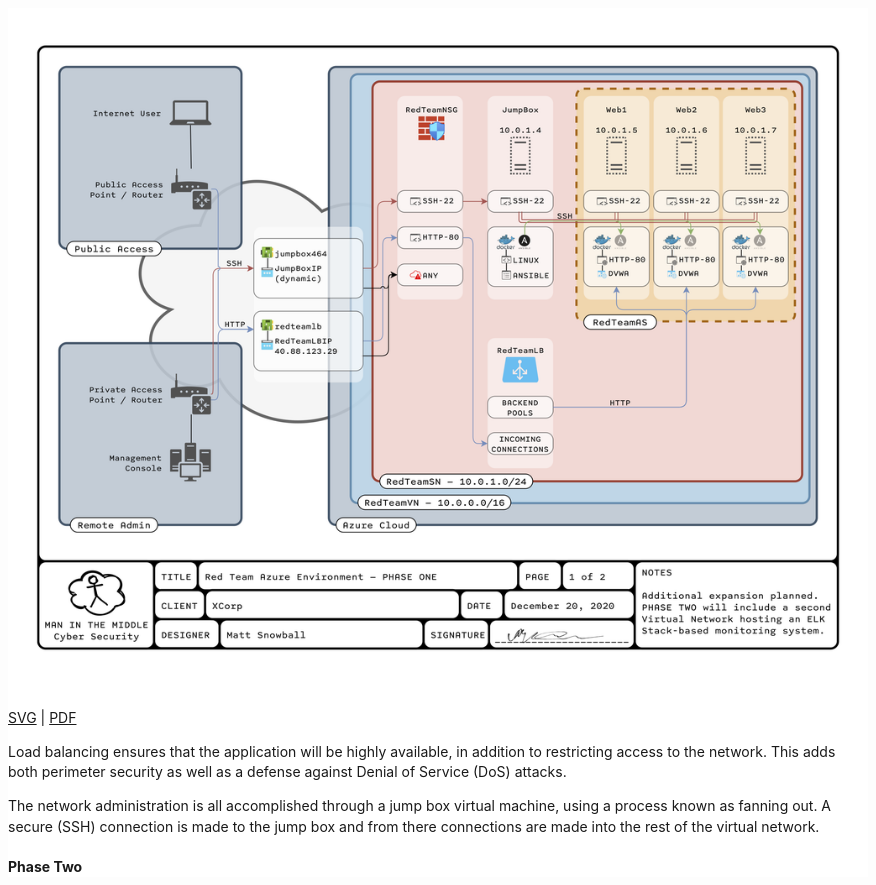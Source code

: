 ![Phase One](../diagrams/WMS-AzureCloudDocumentation-Phase1p1.png)

[SVG](../diagrams/WMS-AzureCloudDocumentation-Phase1.svg) | [PDF](../diagrams/WMS-AzureCloudDocumentation-Phase1.pdf)

Load balancing ensures that the application will be highly available, in addition to restricting access to the network.  This adds both perimeter security as well as a defense against Denial of Service (DoS) attacks.

The network administration is all accomplished through a jump box virtual machine, using a process known as fanning out. A secure (SSH) connection is made to the jump box and from there connections are made into the rest of the virtual network.

#### Phase Two